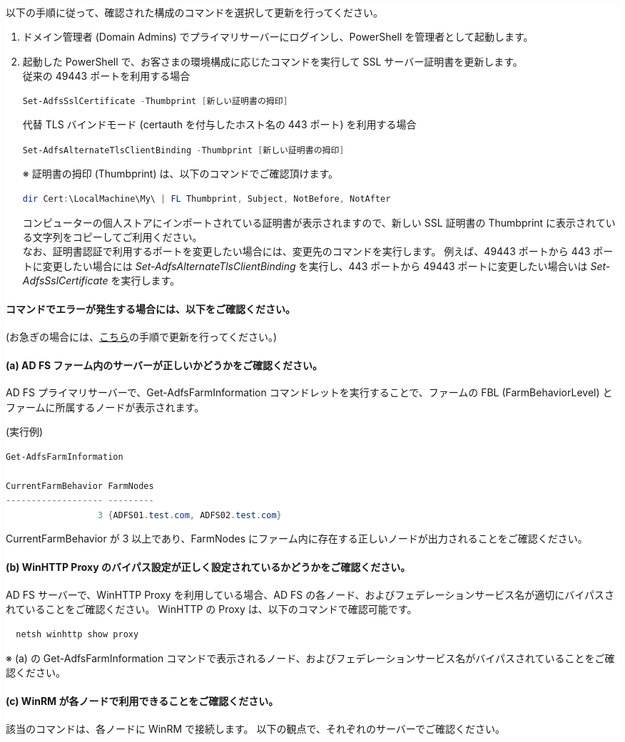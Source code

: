 以下の手順に従って、確認された構成のコマンドを選択して更新を行ってください。
1. ドメイン管理者 (Domain Admins) でプライマリサーバーにログインし、PowerShell を管理者として起動します。

2. 起動した PowerShell で、お客さまの環境構成に応じたコマンドを実行して SSL サーバー証明書を更新します。<br> 
    従来の 49443 ポートを利用する場合
    ```powershell
    Set-AdfsSslCertificate -Thumbprint [新しい証明書の拇印]
    ```

    代替 TLS バインドモード (certauth を付与したホスト名の 443 ポート) を利用する場合
    ```powershell
    Set-AdfsAlternateTlsClientBinding -Thumbprint [新しい証明書の拇印]
    ```

    ※ 証明書の拇印 (Thumbprint) は、以下のコマンドでご確認頂けます。
    ```powershell
    dir Cert:\LocalMachine\My\ | FL Thumbprint, Subject, NotBefore, NotAfter
    ```
    コンピューターの個人ストアにインポートされている証明書が表示されますので、新しい SSL 証明書の Thumbprint に表示されている文字列をコピーしてご利用ください。<br>
    なお、証明書認証で利用するポートを変更したい場合には、変更先のコマンドを実行します。
    例えば、49443 ポートから 443 ポートに変更したい場合には *Set-AdfsAlternateTlsClientBinding* を実行し、443 ポートから 49443 ポートに変更したい場合いは *Set-AdfsSslCertificate* を実行します。

#### コマンドでエラーが発生する場合には、以下をご確認ください。

(お急ぎの場合には、[こちら](https://jpazureid.github.io/blog/active-directory-federation-service/update-ssl-server-certificate-netsh/)の手順で更新を行ってください。)

#### (a) AD FS ファーム内のサーバーが正しいかどうかをご確認ください。
AD FS プライマリサーバーで、Get-AdfsFarmInformation コマンドレットを実行することで、ファームの FBL (FarmBehaviorLevel) とファームに所属するノードが表示されます。

(実行例)
```powershell
Get-AdfsFarmInformation

CurrentFarmBehavior FarmNodes
------------------- ---------
                  3 {ADFS01.test.com, ADFS02.test.com}
```

CurrentFarmBehavior が 3 以上であり、FarmNodes にファーム内に存在する正しいノードが出力されることをご確認ください。


#### (b) WinHTTP Proxy のバイパス設定が正しく設定されているかどうかをご確認ください。
AD FS サーバーで、WinHTTP Proxy を利用している場合、AD FS の各ノード、およびフェデレーションサービス名が適切にバイパスされていることをご確認ください。
WinHTTP の Proxy は、以下のコマンドで確認可能です。
```CMD
  netsh winhttp show proxy
```
※ (a) の Get-AdfsFarmInformation コマンドで表示されるノード、およびフェデレーションサービス名がバイパスされていることをご確認ください。


#### (c) WinRM が各ノードで利用できることをご確認ください。
該当のコマンドは、各ノードに WinRM で接続します。
以下の観点で、それぞれのサーバーでご確認ください。
